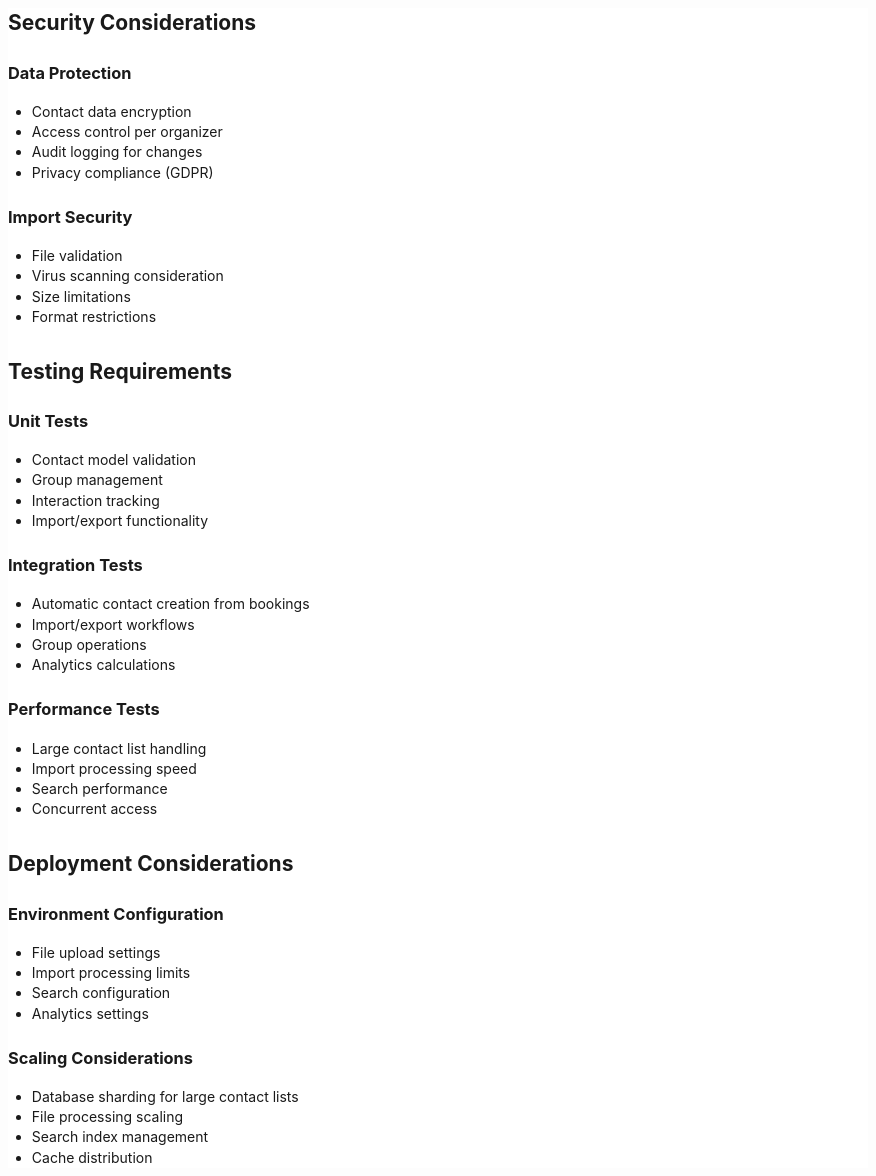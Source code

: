 ## Security Considerations

### Data Protection
- Contact data encryption
- Access control per organizer
- Audit logging for changes
- Privacy compliance (GDPR)

### Import Security
- File validation
- Virus scanning consideration
- Size limitations
- Format restrictions

## Testing Requirements

### Unit Tests
- Contact model validation
- Group management
- Interaction tracking
- Import/export functionality

### Integration Tests
- Automatic contact creation from bookings
- Import/export workflows
- Group operations
- Analytics calculations

### Performance Tests
- Large contact list handling
- Import processing speed
- Search performance
- Concurrent access

## Deployment Considerations

### Environment Configuration
- File upload settings
- Import processing limits
- Search configuration
- Analytics settings

### Scaling Considerations
- Database sharding for large contact lists
- File processing scaling
- Search index management
- Cache distribution
